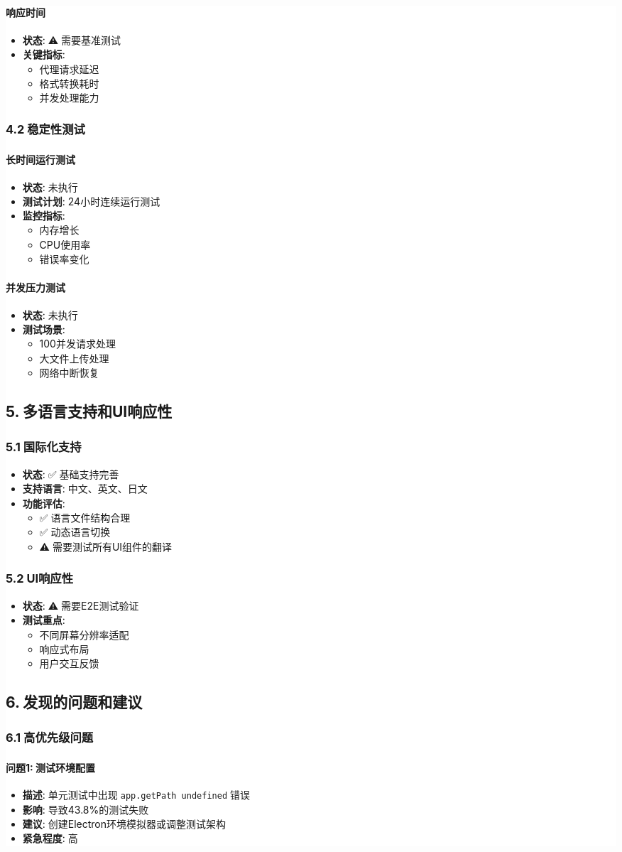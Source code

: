 #### 响应时间
- **状态**: ⚠️ 需要基准测试
- **关键指标**:
  - 代理请求延迟
  - 格式转换耗时
  - 并发处理能力

### 4.2 稳定性测试

#### 长时间运行测试
- **状态**: 未执行
- **测试计划**: 24小时连续运行测试
- **监控指标**:
  - 内存增长
  - CPU使用率
  - 错误率变化

#### 并发压力测试
- **状态**: 未执行
- **测试场景**:
  - 100并发请求处理
  - 大文件上传处理
  - 网络中断恢复

## 5. 多语言支持和UI响应性

### 5.1 国际化支持
- **状态**: ✅ 基础支持完善
- **支持语言**: 中文、英文、日文
- **功能评估**:
  - ✅ 语言文件结构合理
  - ✅ 动态语言切换
  - ⚠️ 需要测试所有UI组件的翻译

### 5.2 UI响应性
- **状态**: ⚠️ 需要E2E测试验证
- **测试重点**:
  - 不同屏幕分辨率适配
  - 响应式布局
  - 用户交互反馈

## 6. 发现的问题和建议

### 6.1 高优先级问题

#### 问题1: 测试环境配置
- **描述**: 单元测试中出现 `app.getPath undefined` 错误
- **影响**: 导致43.8%的测试失败
- **建议**: 创建Electron环境模拟器或调整测试架构
- **紧急程度**: 高
